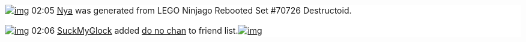 [![img](http://kacdn01.appspot.com/6211606115516416/e20b7.png)](http://www.barcodekanojo.com/kanojo/2839068/Nya) 02:05 [Nya](http://www.barcodekanojo.com/kanojo/2839068/Nya) was generated from LEGO Ninjago Rebooted Set #70726 Destructoid.

[![img](http://img845.imageshack.us/img845/1300/oy5v.jpg)](http://www.barcodekanojo.com/user/316507/SuckMyGlock) 02:06 [SuckMyGlock](http://www.barcodekanojo.com/user/316507/SuckMyGlock) added [do no chan](http://www.barcodekanojo.com/kanojo/2631629/do%20no%20chan) to friend list.[![img](http://kacdn06.appspot.com/5412233781706752/b8a4.png)](http://www.barcodekanojo.com/kanojo/2631629/do%20no%20chan)

